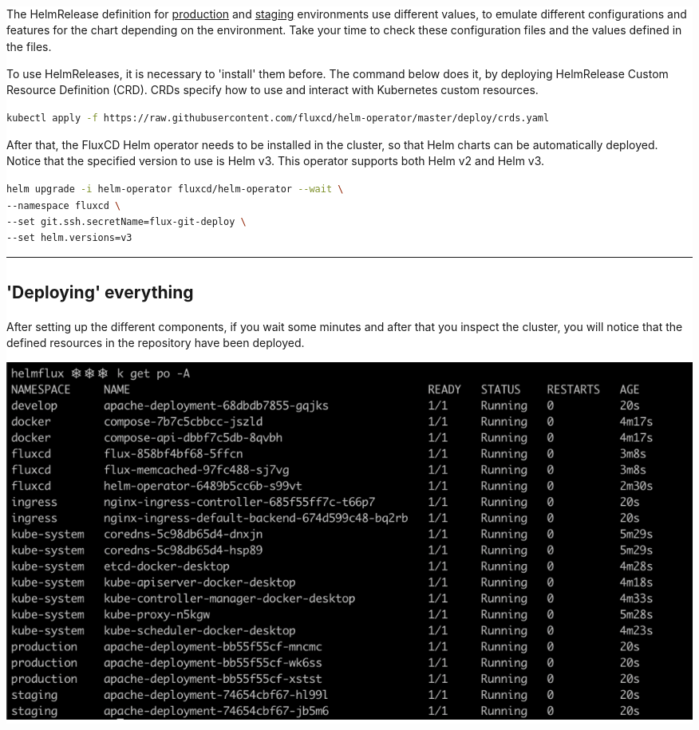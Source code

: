 The HelmRelease definition for [production](https://github.com/mifonpe/helmflux/blob/master/releases/pro.yaml) and [staging](https://github.com/mifonpe/helmflux/blob/master/releases/stg.yaml) environments use different values, to emulate different configurations and features for the chart depending on the environment. Take your time to check these configuration files and the values defined in the files.

To use HelmReleases, it is necessary to 'install' them before. The command below does it, by deploying HelmRelease Custom Resource Definition (CRD). CRDs specify how to use and interact with Kubernetes custom resources.

```bash
kubectl apply -f https://raw.githubusercontent.com/fluxcd/helm-operator/master/deploy/crds.yaml
```

After that, the FluxCD Helm operator needs to be installed in the cluster, so that Helm charts can be automatically deployed. Notice that the specified version to use is Helm v3. This operator supports both Helm v2 and Helm v3.

```bash
helm upgrade -i helm-operator fluxcd/helm-operator --wait \
--namespace fluxcd \
--set git.ssh.secretName=flux-git-deploy \
--set helm.versions=v3
```

* * *

## 'Deploying' everything

After setting up the different components, if you wait some minutes and after that you inspect the cluster, you will notice that the defined resources in the repository have been deployed.

![](/assets/img/imported/Screen-Shot-2020-05-21-at-1.33.50-AM-1024x533.png)
